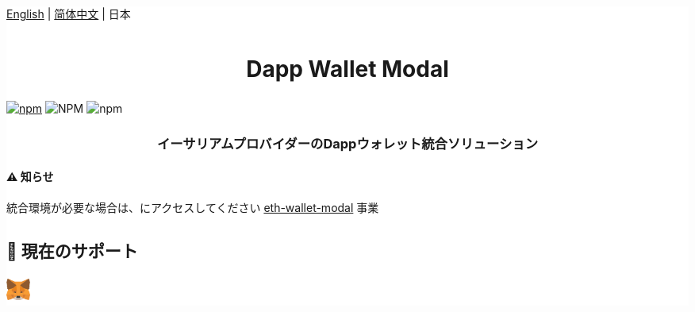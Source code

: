 [English](./README.md)  | [简体中文](./README.zh-CN.md) | 日本

<h1 align="center">
 Dapp Wallet Modal
</h1>

[![npm][npm]][npm-url]  ![NPM](https://img.shields.io/npm/l/dapp-wallet-modal) ![npm](https://img.shields.io/npm/dt/dapp-wallet-modal?color=4D88DB&label=NPM%20Downloads)


<h3 align="center">
  イーサリアムプロバイダーのDappウォレット統合ソリューション
</h3>

#### ⚠️ 知らせ 

統合環境が必要な場合は、にアクセスしてください <a href="https://github.com/Daudxu/eth-wallet-modal">eth-wallet-modal</a> 事業

## 🚀 現在のサポート 
<p float="left">
<img src="https://raw.githubusercontent.com/Daudxu/dapp-wallet-modal/master/examples/assets/logos/metamask.svg" width="30" height="30" alt="metamask"/>

[npm]: https://img.shields.io/npm/v/postcss-load-config.svg
[npm-url]: https://npmjs.com/package/postcss-load-config
[node]: https://img.shields.io/node/v/postcss-load-plugins.svg
[node-url]: https://nodejs.org/